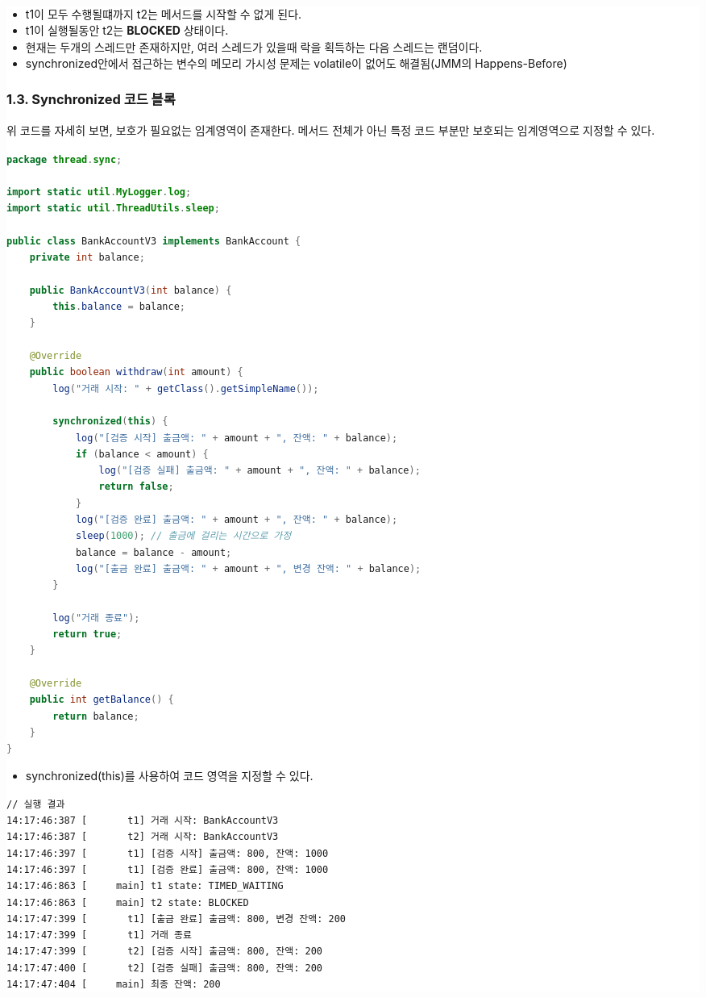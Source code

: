 * t1이 모두 수행될떄까지 t2는 메서드를 시작할 수 없게 된다.
* t1이 실행될동안 t2는 **BLOCKED** 상태이다.
* 현재는 두개의 스레드만 존재하지만, 여러 스레드가 있을때 락을 획득하는 다음 스레드는 랜덤이다.
* synchronized안에서 접근하는 변수의 메모리 가시성 문제는 volatile이 없어도 해결됨(JMM의 Happens-Before)

### 1.3. Synchronized 코드 블록

위 코드를 자세히 보면, 보호가 필요없는 임계영역이 존재한다. 메서드 전체가 아닌 특정 코드 부분만 보호되는 임계영역으로 지정할 수 있다.

```java
package thread.sync;

import static util.MyLogger.log;
import static util.ThreadUtils.sleep;

public class BankAccountV3 implements BankAccount {
    private int balance;

    public BankAccountV3(int balance) {
        this.balance = balance;
    }

    @Override
    public boolean withdraw(int amount) {
        log("거래 시작: " + getClass().getSimpleName());

        synchronized(this) {
            log("[검증 시작] 출금액: " + amount + ", 잔액: " + balance);
            if (balance < amount) {
                log("[검증 실패] 출금액: " + amount + ", 잔액: " + balance);
                return false;
            }
            log("[검증 완료] 출금액: " + amount + ", 잔액: " + balance);
            sleep(1000); // 출금에 걸리는 시간으로 가정
            balance = balance - amount;
            log("[출금 완료] 출금액: " + amount + ", 변경 잔액: " + balance);
        }

        log("거래 종료");
        return true;
    }

    @Override
    public int getBalance() {
        return balance;
    }
}
```

* synchronized(this)를 사용하여 코드 영역을 지정할 수 있다.

```
// 실행 결과
14:17:46:387 [       t1] 거래 시작: BankAccountV3
14:17:46:387 [       t2] 거래 시작: BankAccountV3
14:17:46:397 [       t1] [검증 시작] 출금액: 800, 잔액: 1000
14:17:46:397 [       t1] [검증 완료] 출금액: 800, 잔액: 1000
14:17:46:863 [     main] t1 state: TIMED_WAITING
14:17:46:863 [     main] t2 state: BLOCKED
14:17:47:399 [       t1] [출금 완료] 출금액: 800, 변경 잔액: 200
14:17:47:399 [       t1] 거래 종료
14:17:47:399 [       t2] [검증 시작] 출금액: 800, 잔액: 200
14:17:47:400 [       t2] [검증 실패] 출금액: 800, 잔액: 200
14:17:47:404 [     main] 최종 잔액: 200
```
